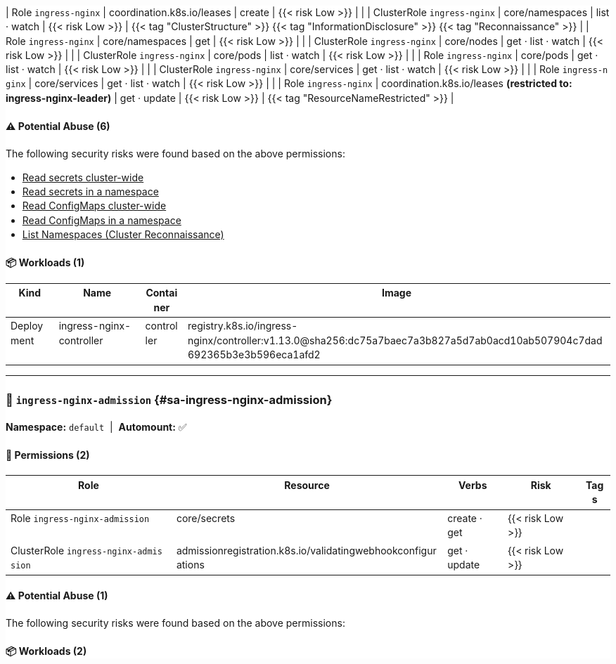 | Role `ingress-nginx`        | coordination.k8s.io/leases                                           | create             | {{< risk Low >}}      |                                                                                                                                                                |
| ClusterRole `ingress-nginx` | core/namespaces                                                      | list · watch       | {{< risk Low >}}      | {{< tag "ClusterStructure" >}} {{< tag "InformationDisclosure" >}} {{< tag "Reconnaissance" >}}                                                                |
| Role `ingress-nginx`        | core/namespaces                                                      | get                | {{< risk Low >}}      |                                                                                                                                                                |
| ClusterRole `ingress-nginx` | core/nodes                                                           | get · list · watch | {{< risk Low >}}      |                                                                                                                                                                |
| ClusterRole `ingress-nginx` | core/pods                                                            | list · watch       | {{< risk Low >}}      |                                                                                                                                                                |
| Role `ingress-nginx`        | core/pods                                                            | get · list · watch | {{< risk Low >}}      |                                                                                                                                                                |
| ClusterRole `ingress-nginx` | core/services                                                        | get · list · watch | {{< risk Low >}}      |                                                                                                                                                                |
| Role `ingress-nginx`        | core/services                                                        | get · list · watch | {{< risk Low >}}      |                                                                                                                                                                |
| Role `ingress-nginx`        | coordination.k8s.io/leases **(restricted to: ingress-nginx-leader)** | get · update       | {{< risk Low >}}      | {{< tag "ResourceNameRestricted" >}}                                                                                                                           |

#### ⚠️ Potential Abuse (6)

The following security risks were found based on the above permissions:

- [Read secrets cluster-wide](/rules/1010)
- [Read secrets in a namespace](/rules/1011)
- [Read ConfigMaps cluster-wide](/rules/1022)
- [Read ConfigMaps in a namespace](/rules/1023)
- [List Namespaces (Cluster Reconnaissance)](/rules/1082)

#### 📦 Workloads (1)

| Kind       | Name                     | Container  | Image                                                                                                                    |
| ---------- | ------------------------ | ---------- | ------------------------------------------------------------------------------------------------------------------------ |
| Deployment | ingress-nginx-controller | controller | registry.k8s.io/ingress-nginx/controller:v1.13.0@sha256:dc75a7baec7a3b827a5d7ab0acd10ab507904c7dad692365b3e3b596eca1afd2 |

---

### 🤖 `ingress-nginx-admission` {#sa-ingress-nginx-admission}

**Namespace:** `default`  |  **Automount:** ✅

#### 🔑 Permissions (2)

| Role                                  | Resource                                                     | Verbs        | Risk             | Tags |
| ------------------------------------- | ------------------------------------------------------------ | ------------ | ---------------- | ---- |
| Role `ingress-nginx-admission`        | core/secrets                                                 | create · get | {{< risk Low >}} |      |
| ClusterRole `ingress-nginx-admission` | admissionregistration.k8s.io/validatingwebhookconfigurations | get · update | {{< risk Low >}} |      |

#### ⚠️ Potential Abuse (1)

The following security risks were found based on the above permissions:

#### 📦 Workloads (2)
